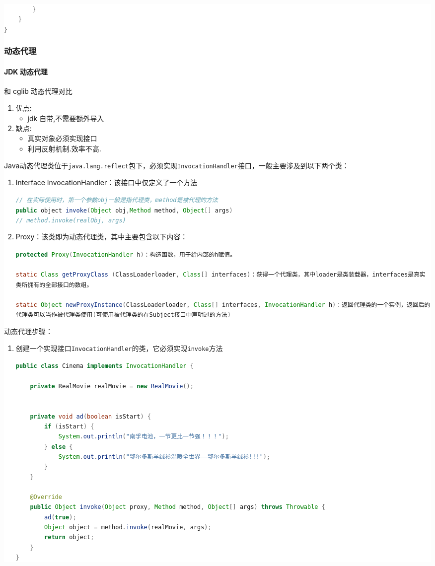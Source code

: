 ```java
        }
    }
}
```



### 动态代理

#### JDK 动态代理

和 cglib 动态代理对比

1. 优点:
   + jdk 自带,不需要额外导入
2. 缺点:
   + 真实对象必须实现接口 
   + 利用反射机制.效率不高.

Java动态代理类位于`java.lang.reflect`包下，必须实现`InvocationHandler`接口，一般主要涉及到以下两个类：

1. Interface InvocationHandler：该接口中仅定义了一个方法

   ```java
   // 在实际使用时，第一个参数obj一般是指代理类，method是被代理的方法
   public object invoke(Object obj,Method method, Object[] args)
   // method.invoke(realObj, args)
   ```

2. Proxy：该类即为动态代理类，其中主要包含以下内容：

   ```java
   protected Proxy(InvocationHandler h)：构造函数，用于给内部的h赋值。
       
   static Class getProxyClass (ClassLoaderloader, Class[] interfaces)：获得一个代理类，其中loader是类装载器，interfaces是真实类所拥有的全部接口的数组。
       
   static Object newProxyInstance(ClassLoaderloader, Class[] interfaces, InvocationHandler h)：返回代理类的一个实例，返回后的代理类可以当作被代理类使用(可使用被代理类的在Subject接口中声明过的方法)
   ```

动态代理步骤：

1. 创建一个实现接口`InvocationHandler`的类，它必须实现`invoke`方法

   ```java
   public class Cinema implements InvocationHandler {
   
       private RealMovie realMovie = new RealMovie();
   
   
       private void ad(boolean isStart) {
           if (isStart) {
               System.out.println("南孚电池，一节更比一节强！！！");
           } else {
               System.out.println("鄂尔多斯羊绒衫温暖全世界——鄂尔多斯羊绒衫!!!");
           }
       }
   
       @Override
       public Object invoke(Object proxy, Method method, Object[] args) throws Throwable {
           ad(true);
           Object object = method.invoke(realMovie, args);
           return object;
       }
   }
   
   ```
